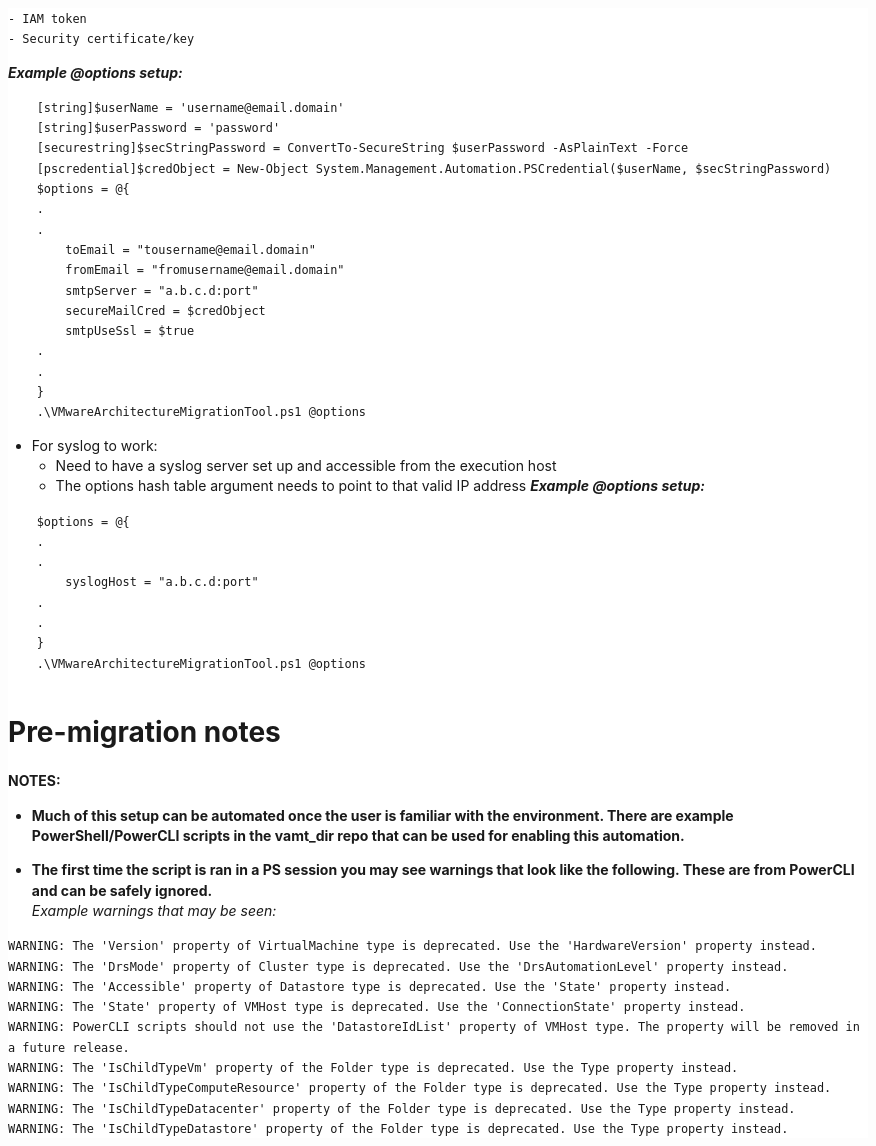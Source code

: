 	- IAM token
	- Security certificate/key
***Example @options setup:***
```
	[string]$userName = 'username@email.domain'
	[string]$userPassword = 'password'
	[securestring]$secStringPassword = ConvertTo-SecureString $userPassword -AsPlainText -Force
	[pscredential]$credObject = New-Object System.Management.Automation.PSCredential($userName, $secStringPassword)
	$options = @{
	.
	.
		toEmail = "tousername@email.domain"
		fromEmail = "fromusername@email.domain"
		smtpServer = "a.b.c.d:port"
		secureMailCred = $credObject
		smtpUseSsl = $true
	.
	.
	}
	.\VMwareArchitectureMigrationTool.ps1 @options
```
- For syslog to work:
	- Need to have a syslog server set up and accessible from the execution host
	- The options hash table argument needs to point to that valid IP address
***Example @options setup:***
```
	$options = @{
	.
	.
		syslogHost = "a.b.c.d:port"
	.
	.
	}
	.\VMwareArchitectureMigrationTool.ps1 @options
```
# Pre-migration notes
<b>NOTES:
- Much of this setup can be automated once the user is familiar with the environment. There are example PowerShell/PowerCLI scripts in the vamt_dir repo that can be used for enabling this automation.

- The first time the script is ran in a PS session you may see warnings that look like the following. These are from PowerCLI and can be safely ignored.</b><br>
*Example warnings that may be seen:*
```
WARNING: The 'Version' property of VirtualMachine type is deprecated. Use the 'HardwareVersion' property instead.
WARNING: The 'DrsMode' property of Cluster type is deprecated. Use the 'DrsAutomationLevel' property instead.
WARNING: The 'Accessible' property of Datastore type is deprecated. Use the 'State' property instead.
WARNING: The 'State' property of VMHost type is deprecated. Use the 'ConnectionState' property instead.
WARNING: PowerCLI scripts should not use the 'DatastoreIdList' property of VMHost type. The property will be removed in a future release.
WARNING: The 'IsChildTypeVm' property of the Folder type is deprecated. Use the Type property instead.
WARNING: The 'IsChildTypeComputeResource' property of the Folder type is deprecated. Use the Type property instead.
WARNING: The 'IsChildTypeDatacenter' property of the Folder type is deprecated. Use the Type property instead.
WARNING: The 'IsChildTypeDatastore' property of the Folder type is deprecated. Use the Type property instead.
```